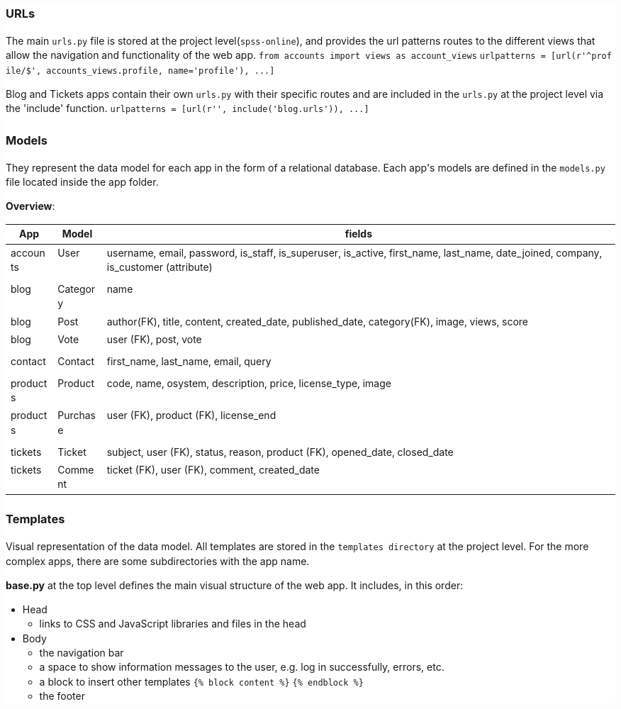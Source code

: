 
### URLs

The main `urls.py` file is stored at the project level(`spss-online`), and provides the url patterns routes to the different views that allow the navigation and functionality of the web app.
    `from accounts import views as account_views`
    `urlpatterns = [url(r'^profile/$', accounts_views.profile, name='profile'), ...]`


Blog and Tickets apps contain their own `urls.py` with their specific routes and are included in the `urls.py` at the project level via the 'include' function.
`urlpatterns = [url(r'', include('blog.urls')), ...]`


### Models

They represent the data model for each app in the form of a relational database. Each app's models are defined in the `models.py` file located inside the app folder.

**Overview**:

|App|Model|fields|
|---|---|---|
|accounts|User|username, email,  password,  is_staff, is_superuser, is_active, first_name, last_name, date_joined, company, is_customer (attribute)|
|||
|blog|Category|name|
|blog|Post|author(FK), title, content, created_date, published_date, category(FK), image, views, score|
|blog|Vote|user (FK), post, vote|
|||
|contact|Contact|first_name, last_name, email, query|
|||
|products|Product|code, name, osystem, description, price, license_type, image|
|products|Purchase|user (FK), product (FK), license_end|
|||
|tickets|Ticket|subject, user (FK), status, reason, product (FK), opened_date, closed_date|
|tickets|Comment|ticket (FK), user (FK), comment, created_date|



### Templates

Visual representation of the data model. All templates are stored in the `templates directory` at the project level. For the more complex apps, there are some subdirectories with the app name.

**base.py** at the top level defines the main visual structure of the web app. It includes, in this order:
- Head
   - links to CSS and JavaScript libraries and files in the head
- Body
  - the navigation bar
  - a space to show information messages to the user, e.g. log in successfully, errors, etc.
  - a block to insert other templates
    `{% block content %}`
    `{% endblock %}`
  - the footer
